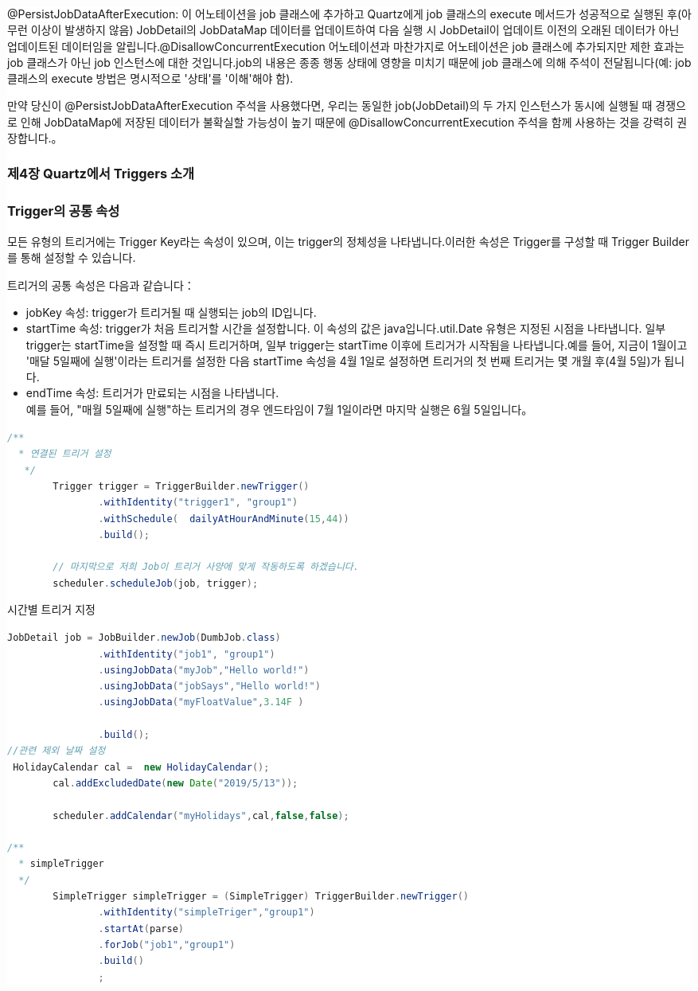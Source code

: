@PersistJobDataAfterExecution: 이 어노테이션을 job 클래스에 추가하고 Quartz에게 job 클래스의 execute 메서드가 성공적으로 실행된 후(아무런 이상이 발생하지 않음) JobDetail의 JobDataMap 데이터를 업데이트하여 다음 실행 시 JobDetail이 업데이트 이전의 오래된 데이터가 아닌 업데이트된 데이터임을 알립니다.@DisallowConcurrentExecution 어노테이션과 마찬가지로 어노테이션은 job 클래스에 추가되지만 제한 효과는 job 클래스가 아닌 job 인스턴스에 대한 것입니다.job의 내용은 종종 행동 상태에 영향을 미치기 때문에 job 클래스에 의해 주석이 전달됩니다(예: job 클래스의 execute 방법은 명시적으로 '상태'를 '이해'해야 함).

만약 당신이 @PersistJobDataAfterExecution 주석을 사용했다면, 우리는 동일한 job(JobDetail)의 두 가지 인스턴스가 동시에 실행될 때 경쟁으로 인해 JobDataMap에 저장된 데이터가 불확실할 가능성이 높기 때문에 @DisallowConcurrentExecution 주석을 함께 사용하는 것을 강력히 권장합니다.。

### 제4장 Quartz에서 Triggers 소개

### Trigger의 공통 속성

모든 유형의 트리거에는 Trigger Key라는 속성이 있으며, 이는 trigger의 정체성을 나타냅니다.이러한 속성은 Trigger를 구성할 때 Trigger Builder를 통해 설정할 수 있습니다.

트리거의 공통 속성은 다음과 같습니다：

- jobKey 속성: trigger가 트리거될 때 실행되는 job의 ID입니다.
- startTime 속성: trigger가 처음 트리거할 시간을 설정합니다. 이 속성의 값은 java입니다.util.Date 유형은 지정된 시점을 나타냅니다. 일부 trigger는 startTime을 설정할 때 즉시 트리거하며, 일부 trigger는 startTime 이후에 트리거가 시작됨을 나타냅니다.예를 들어, 지금이 1월이고 '매달 5일째에 실행'이라는 트리거를 설정한 다음 startTime 속성을 4월 1일로 설정하면 트리거의 첫 번째 트리거는 몇 개월 후(4월 5일)가 됩니다.
- endTime 속성: 트리거가 만료되는 시점을 나타냅니다.<br>예를 들어, "매월 5일째에 실행"하는 트리거의 경우 엔드타임이 7월 1일이라면 마지막 실행은 6월 5일입니다。

```java
/**
  * 연결된 트리거 설정
   */
        Trigger trigger = TriggerBuilder.newTrigger()
                .withIdentity("trigger1", "group1")
                .withSchedule(  dailyAtHourAndMinute(15,44))
                .build();

        // 마지막으로 저희 Job이 트리거 사양에 맞게 작동하도록 하겠습니다.
        scheduler.scheduleJob(job, trigger);
```

시간별 트리거 지정

```java
JobDetail job = JobBuilder.newJob(DumbJob.class)
                .withIdentity("job1", "group1")
                .usingJobData("myJob","Hello world!")
                .usingJobData("jobSays","Hello world!")
                .usingJobData("myFloatValue",3.14F )

                .build();
//관련 제외 날짜 설정
 HolidayCalendar cal =  new HolidayCalendar();
        cal.addExcludedDate(new Date("2019/5/13"));

        scheduler.addCalendar("myHolidays",cal,false,false);

/**
  * simpleTrigger
  */
        SimpleTrigger simpleTrigger = (SimpleTrigger) TriggerBuilder.newTrigger()
                .withIdentity("simpleTriger","group1")
                .startAt(parse)
                .forJob("job1","group1")
                .build()
                ;

```
